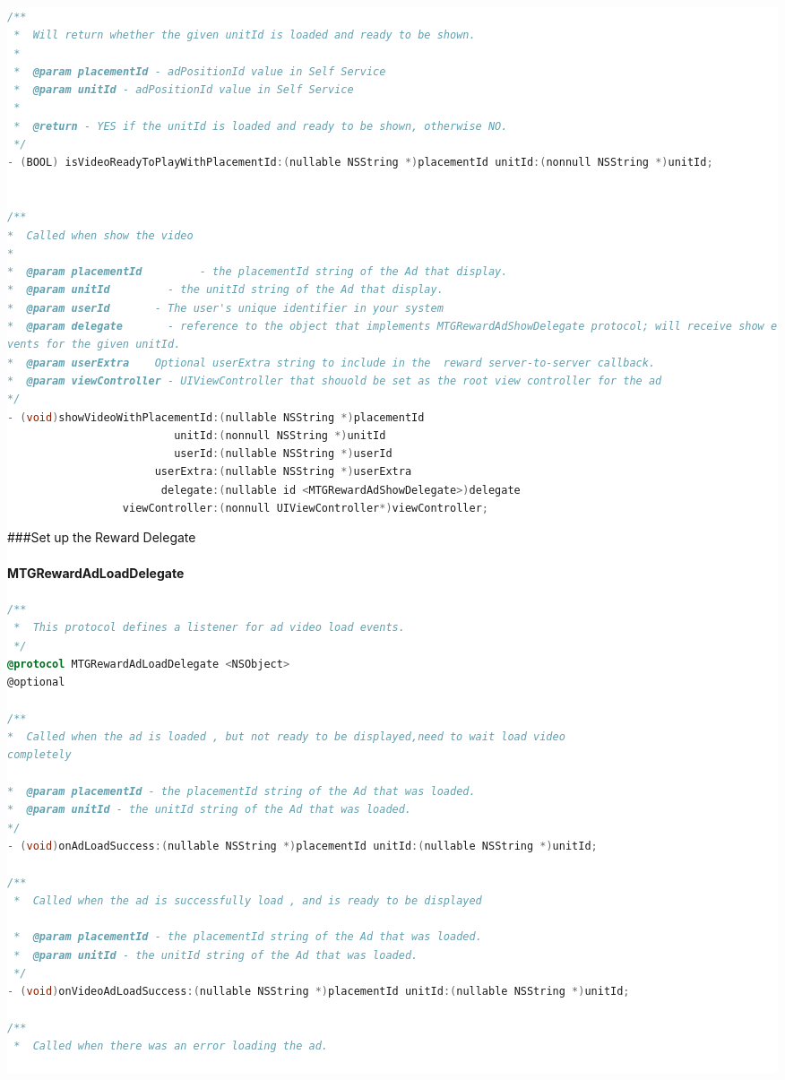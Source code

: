 

```objectivec
/**
 *  Will return whether the given unitId is loaded and ready to be shown.
 *
 *  @param placementId - adPositionId value in Self Service
 *  @param unitId - adPositionId value in Self Service
 *
 *  @return - YES if the unitId is loaded and ready to be shown, otherwise NO.
 */
- (BOOL) isVideoReadyToPlayWithPlacementId:(nullable NSString *)placementId unitId:(nonnull NSString *)unitId;


/**
*  Called when show the video
*
*  @param placementId         - the placementId string of the Ad that display.
*  @param unitId         - the unitId string of the Ad that display.
*  @param userId       - The user's unique identifier in your system
*  @param delegate       - reference to the object that implements MTGRewardAdShowDelegate protocol; will receive show events for the given unitId.
*  @param userExtra    Optional userExtra string to include in the  reward server-to-server callback. 
*  @param viewController - UIViewController that shouold be set as the root view controller for the ad
*/
- (void)showVideoWithPlacementId:(nullable NSString *)placementId
                          unitId:(nonnull NSString *)unitId
                          userId:(nullable NSString *)userId
                       userExtra:(nullable NSString *)userExtra
                        delegate:(nullable id <MTGRewardAdShowDelegate>)delegate
                  viewController:(nonnull UIViewController*)viewController;
```


###Set up the Reward Delegate
#### MTGRewardAdLoadDelegate
```objectivec
/**
 *  This protocol defines a listener for ad video load events.
 */
@protocol MTGRewardAdLoadDelegate <NSObject>
@optional

/**
*  Called when the ad is loaded , but not ready to be displayed,need to wait load video
completely
 
*  @param placementId - the placementId string of the Ad that was loaded.
*  @param unitId - the unitId string of the Ad that was loaded.
*/
- (void)onAdLoadSuccess:(nullable NSString *)placementId unitId:(nullable NSString *)unitId;

/**
 *  Called when the ad is successfully load , and is ready to be displayed
 
 *  @param placementId - the placementId string of the Ad that was loaded.
 *  @param unitId - the unitId string of the Ad that was loaded.
 */
- (void)onVideoAdLoadSuccess:(nullable NSString *)placementId unitId:(nullable NSString *)unitId;

/**
 *  Called when there was an error loading the ad.
 
```